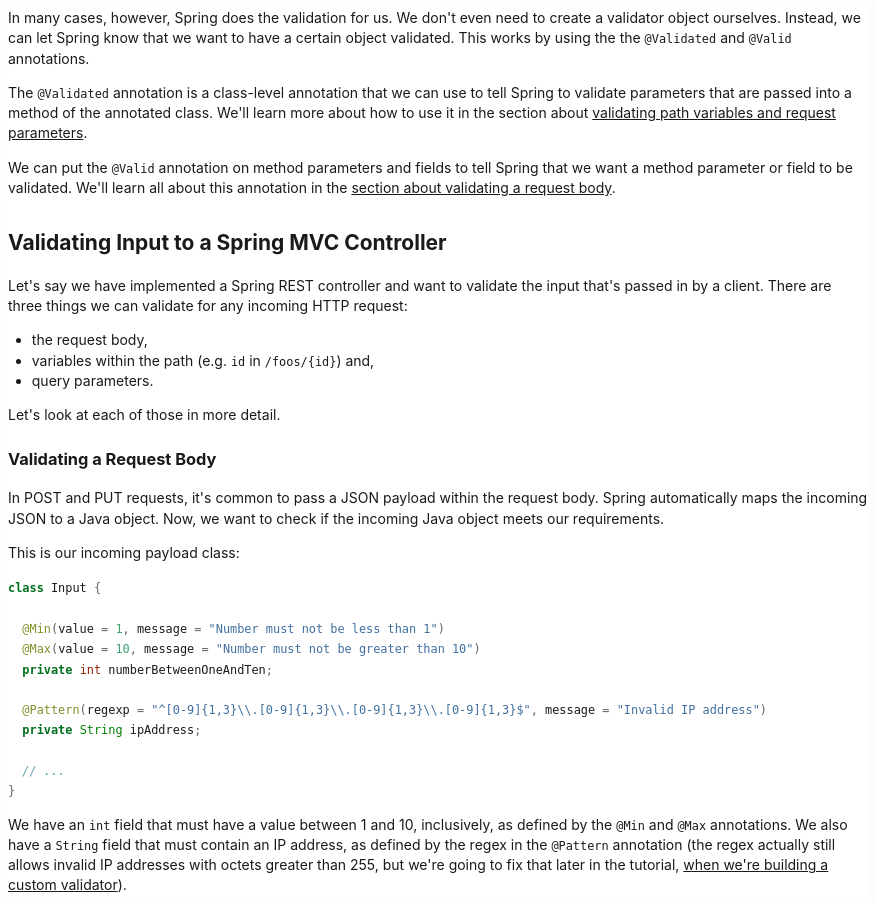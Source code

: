 In many cases, however, Spring does the validation for us. We don't even need to create a validator object ourselves. Instead, we can let Spring know that we want to have a certain object validated. This works by using the the `@Validated` and `@Valid` annotations. 

The `@Validated` annotation is a class-level annotation that we can use to tell Spring to validate parameters that are passed into a method of the annotated class. We'll learn more about how to use it in the section about [validating path variables and request parameters](#validating-path-variables-and-request-parameters).  

We can put the `@Valid` annotation on method parameters and fields to tell Spring that we want a method parameter or field to be validated. We'll learn all about this annotation in the [section about validating a request body](#validating-a-request-body).   

## Validating Input to a Spring MVC Controller

Let's say we have implemented a Spring REST controller and want to validate the input that's passed in by a client. There are three 
things we can validate for any incoming HTTP request:

* the request body,
* variables within the path (e.g. `id` in `/foos/{id}`) and,
* query parameters.

Let's look at each of those in more detail.

### Validating a Request Body

In POST and PUT requests, it's common to pass a JSON payload within the request body. Spring automatically maps 
the incoming JSON to a Java object. Now, we want to check if the incoming Java object meets our requirements.

This is our incoming payload class:

```java
class Input {

  @Min(value = 1, message = "Number must not be less than 1")
  @Max(value = 10, message = "Number must not be greater than 10")
  private int numberBetweenOneAndTen;

  @Pattern(regexp = "^[0-9]{1,3}\\.[0-9]{1,3}\\.[0-9]{1,3}\\.[0-9]{1,3}$", message = "Invalid IP address")
  private String ipAddress;
  
  // ...
}
```

We have an `int` field that must have a value between 1 and 10, inclusively, as defined by the `@Min` and `@Max` annotations. We also have a `String`
field that must contain an IP address, as defined by the regex in the `@Pattern` annotation (the regex actually still allows invalid IP addresses with octets
greater than 255, but we're going to fix that later in the tutorial, [when we're building a custom validator](#a-custom-validator-with-spring-boot)).
